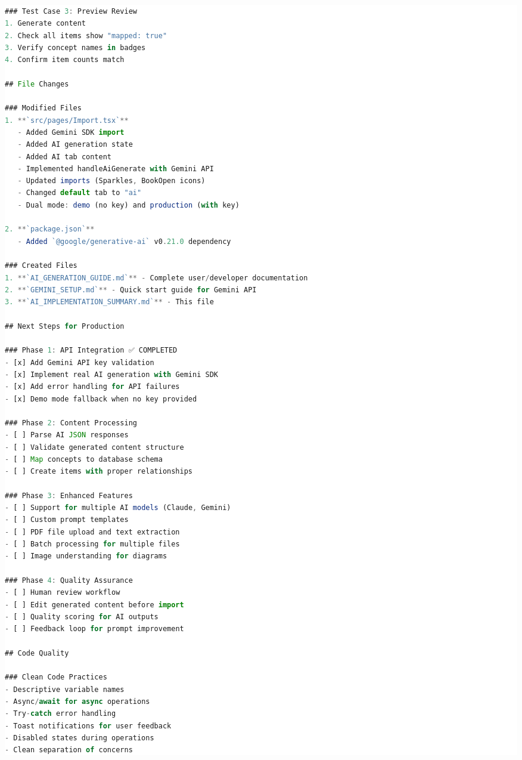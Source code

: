 ```typescript
### Test Case 3: Preview Review
1. Generate content
2. Check all items show "mapped: true"
3. Verify concept names in badges
4. Confirm item counts match

## File Changes

### Modified Files
1. **`src/pages/Import.tsx`**
   - Added Gemini SDK import
   - Added AI generation state
   - Added AI tab content
   - Implemented handleAiGenerate with Gemini API
   - Updated imports (Sparkles, BookOpen icons)
   - Changed default tab to "ai"
   - Dual mode: demo (no key) and production (with key)

2. **`package.json`**
   - Added `@google/generative-ai` v0.21.0 dependency

### Created Files
1. **`AI_GENERATION_GUIDE.md`** - Complete user/developer documentation
2. **`GEMINI_SETUP.md`** - Quick start guide for Gemini API
3. **`AI_IMPLEMENTATION_SUMMARY.md`** - This file

## Next Steps for Production

### Phase 1: API Integration ✅ COMPLETED
- [x] Add Gemini API key validation
- [x] Implement real AI generation with Gemini SDK
- [x] Add error handling for API failures
- [x] Demo mode fallback when no key provided

### Phase 2: Content Processing
- [ ] Parse AI JSON responses
- [ ] Validate generated content structure
- [ ] Map concepts to database schema
- [ ] Create items with proper relationships

### Phase 3: Enhanced Features
- [ ] Support for multiple AI models (Claude, Gemini)
- [ ] Custom prompt templates
- [ ] PDF file upload and text extraction
- [ ] Batch processing for multiple files
- [ ] Image understanding for diagrams

### Phase 4: Quality Assurance
- [ ] Human review workflow
- [ ] Edit generated content before import
- [ ] Quality scoring for AI outputs
- [ ] Feedback loop for prompt improvement

## Code Quality

### Clean Code Practices
- Descriptive variable names
- Async/await for async operations
- Try-catch error handling
- Toast notifications for user feedback
- Disabled states during operations
- Clean separation of concerns

```